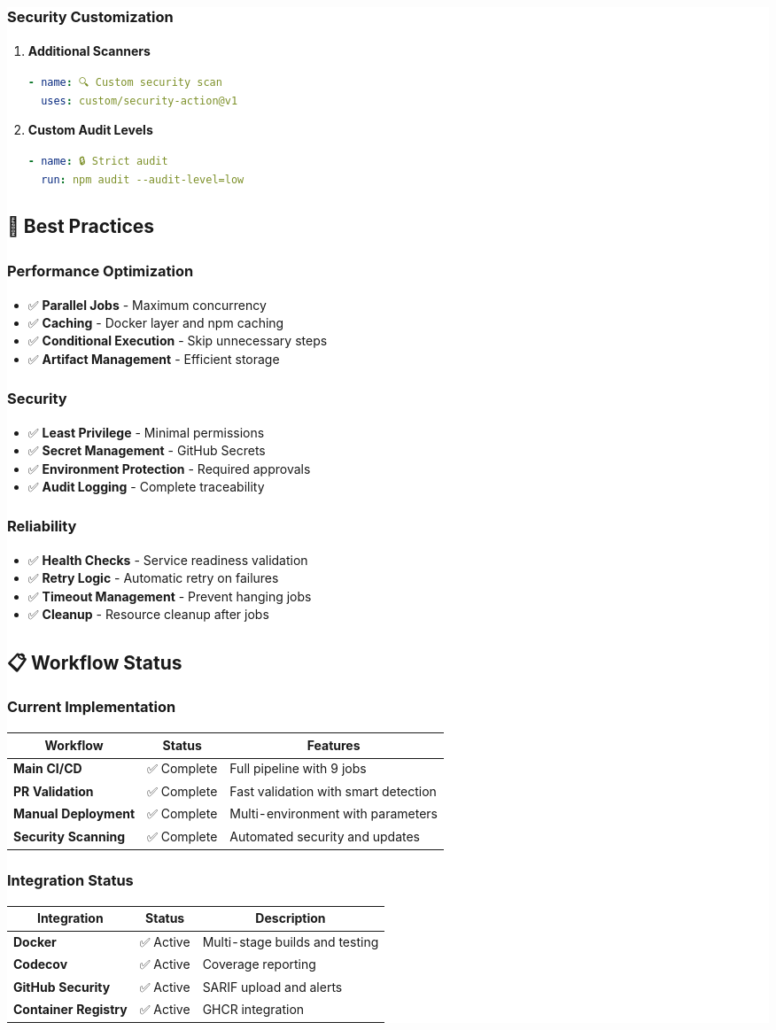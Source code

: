 ### **Security Customization**

1. **Additional Scanners**
   ```yaml
   - name: 🔍 Custom security scan
     uses: custom/security-action@v1
   ```

2. **Custom Audit Levels**
   ```yaml
   - name: 🔒 Strict audit
     run: npm audit --audit-level=low
   ```

## 🎯 **Best Practices**

### **Performance Optimization**
- ✅ **Parallel Jobs** - Maximum concurrency
- ✅ **Caching** - Docker layer and npm caching
- ✅ **Conditional Execution** - Skip unnecessary steps
- ✅ **Artifact Management** - Efficient storage

### **Security**
- ✅ **Least Privilege** - Minimal permissions
- ✅ **Secret Management** - GitHub Secrets
- ✅ **Environment Protection** - Required approvals
- ✅ **Audit Logging** - Complete traceability

### **Reliability**
- ✅ **Health Checks** - Service readiness validation
- ✅ **Retry Logic** - Automatic retry on failures
- ✅ **Timeout Management** - Prevent hanging jobs
- ✅ **Cleanup** - Resource cleanup after jobs

## 📋 **Workflow Status**

### **Current Implementation**

| Workflow | Status | Features |
|----------|--------|----------|
| **Main CI/CD** | ✅ Complete | Full pipeline with 9 jobs |
| **PR Validation** | ✅ Complete | Fast validation with smart detection |
| **Manual Deployment** | ✅ Complete | Multi-environment with parameters |
| **Security Scanning** | ✅ Complete | Automated security and updates |

### **Integration Status**

| Integration | Status | Description |
|-------------|--------|-------------|
| **Docker** | ✅ Active | Multi-stage builds and testing |
| **Codecov** | ✅ Active | Coverage reporting |
| **GitHub Security** | ✅ Active | SARIF upload and alerts |
| **Container Registry** | ✅ Active | GHCR integration |
